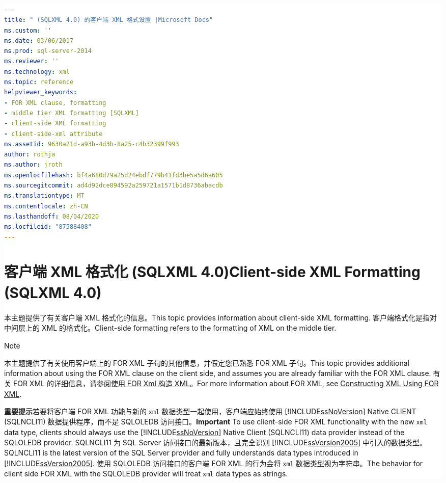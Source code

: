 ```yaml
---
title: " (SQLXML 4.0) 的客户端 XML 格式设置 |Microsoft Docs"
ms.custom: ''
ms.date: 03/06/2017
ms.prod: sql-server-2014
ms.reviewer: ''
ms.technology: xml
ms.topic: reference
helpviewer_keywords:
- FOR XML clause, formatting
- middle tier XML formatting [SQLXML]
- client-side XML formatting
- client-side-xml attribute
ms.assetid: 9630a21d-a93b-4d3b-8a25-c4b32399f993
author: rothja
ms.author: jroth
ms.openlocfilehash: bf4a680d79a25d24ebdf779b41fd3be5a5d6a605
ms.sourcegitcommit: ad4d92dce894592a259721a1571b1d8736abacdb
ms.translationtype: MT
ms.contentlocale: zh-CN
ms.lasthandoff: 08/04/2020
ms.locfileid: "87588408"
---
```

# <a name="client-side-xml-formatting-sqlxml-40"></a><span data-ttu-id="7a247-102">客户端 XML 格式化 (SQLXML 4.0)</span><span class="sxs-lookup"><span data-stu-id="7a247-102">Client-side XML Formatting (SQLXML 4.0)</span></span>
  <span data-ttu-id="7a247-103">本主题提供了有关客户端 XML 格式化的信息。</span><span class="sxs-lookup"><span data-stu-id="7a247-103">This topic provides information about client-side XML formatting.</span></span> <span data-ttu-id="7a247-104">客户端格式化是指对中间层上的 XML 的格式化。</span><span class="sxs-lookup"><span data-stu-id="7a247-104">Client-side formatting refers to the formatting of XML on the middle tier.</span></span>  
  
> [!NOTE]  
>  <span data-ttu-id="7a247-105">本主题提供了有关使用客户端上的 FOR XML 子句的其他信息，并假定您已熟悉 FOR XML 子句。</span><span class="sxs-lookup"><span data-stu-id="7a247-105">This topic provides additional information about using the FOR XML clause on the client side, and assumes you are already familiar with the FOR XML clause.</span></span> <span data-ttu-id="7a247-106">有关 FOR XML 的详细信息，请参阅[使用 FOR Xml 构造 XML](../../xml/for-xml-sql-server.md)。</span><span class="sxs-lookup"><span data-stu-id="7a247-106">For more information about FOR XML, see [Constructing XML Using FOR XML](../../xml/for-xml-sql-server.md).</span></span>  
  
 <span data-ttu-id="7a247-107">**重要提示**若要将客户端 FOR XML 功能与新的 `xml` 数据类型一起使用，客户端应始终使用 [!INCLUDE[ssNoVersion](../../../includes/ssnoversion-md.md)] Native CLIENT (SQLNCLI11) 数据提供程序，而不是 SQLOLEDB 访问接口。</span><span class="sxs-lookup"><span data-stu-id="7a247-107">**Important** To use client-side FOR XML functionality with the new `xml` data type, clients should always use the [!INCLUDE[ssNoVersion](../../../includes/ssnoversion-md.md)] Native Client (SQLNCLI11) data provider instead of the SQLOLEDB provider.</span></span> <span data-ttu-id="7a247-108">SQLNCLI11 为 SQL Server 访问接口的最新版本，且完全识别 [!INCLUDE[ssVersion2005](../../../includes/ssversion2005-md.md)] 中引入的数据类型。</span><span class="sxs-lookup"><span data-stu-id="7a247-108">SQLNCLI11 is the latest version of the SQL Server provider and fully understands data types introduced in [!INCLUDE[ssVersion2005](../../../includes/ssversion2005-md.md)].</span></span> <span data-ttu-id="7a247-109">使用 SQLOLEDB 访问接口的客户端 FOR XML 的行为会将 `xml` 数据类型视为字符串。</span><span class="sxs-lookup"><span data-stu-id="7a247-109">The behavior for client side FOR XML with the SQLOLEDB provider will treat `xml` data types as strings.</span></span>  
  